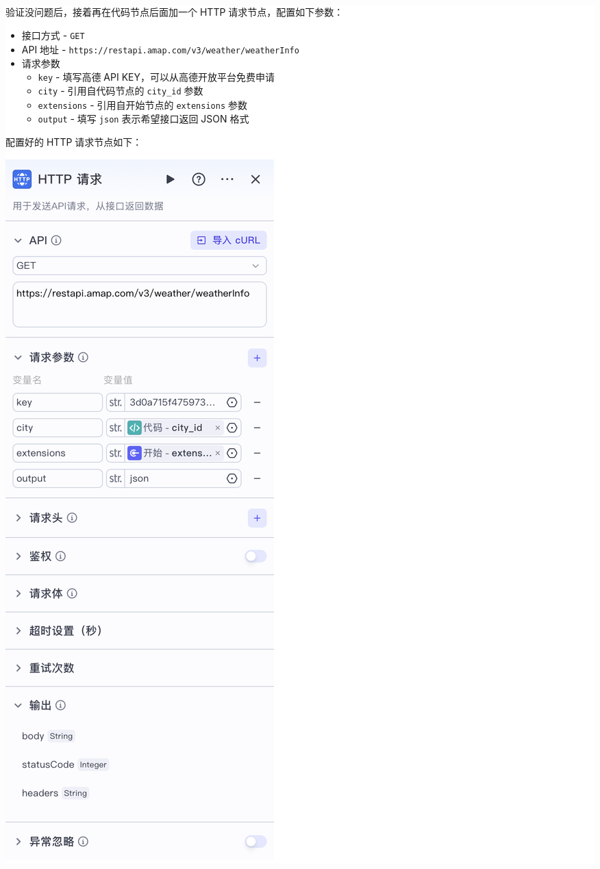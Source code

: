 验证没问题后，接着再在代码节点后面加一个 HTTP 请求节点，配置如下参数：

* 接口方式 - `GET`
* API 地址 - `https://restapi.amap.com/v3/weather/weatherInfo`
* 请求参数
    * `key` - 填写高德 API KEY，可以从高德开放平台免费申请
    * `city` - 引用自代码节点的 `city_id` 参数
    * `extensions` - 引用自开始节点的 `extensions` 参数
    * `output` - 填写 `json` 表示希望接口返回 JSON 格式

配置好的 HTTP 请求节点如下：

![](./images/coze-workflow-http-node.png)
